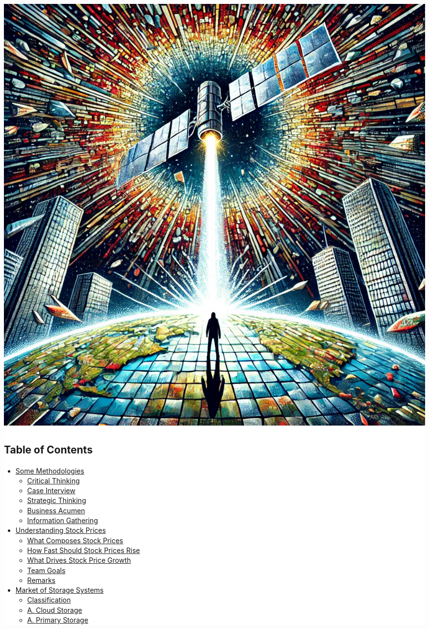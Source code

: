 ![Fun Header Image of Vision](../images/vision-head-image-mosaic.png "Fun Header Image of Vision")

## Table of Contents

* [Some Methodologies](.)
  * [Critical Thinking](.)
  * [Case Interview](.)
  * [Strategic Thinking](.)
  * [Business Acumen](.)
  * [Information Gathering](.)
* [Understanding Stock Prices](.)
  * [What Composes Stock Prices](.)
  * [How Fast Should Stock Prices Rise](.)
  * [What Drives Stock Price Growth](.)
  * [Team Goals](.)
  * [Remarks](.)
* [Market of Storage Systems](.)
  * [Classification](.)
  * [A. Cloud Storage](.)
  * [A. Primary Storage](.)